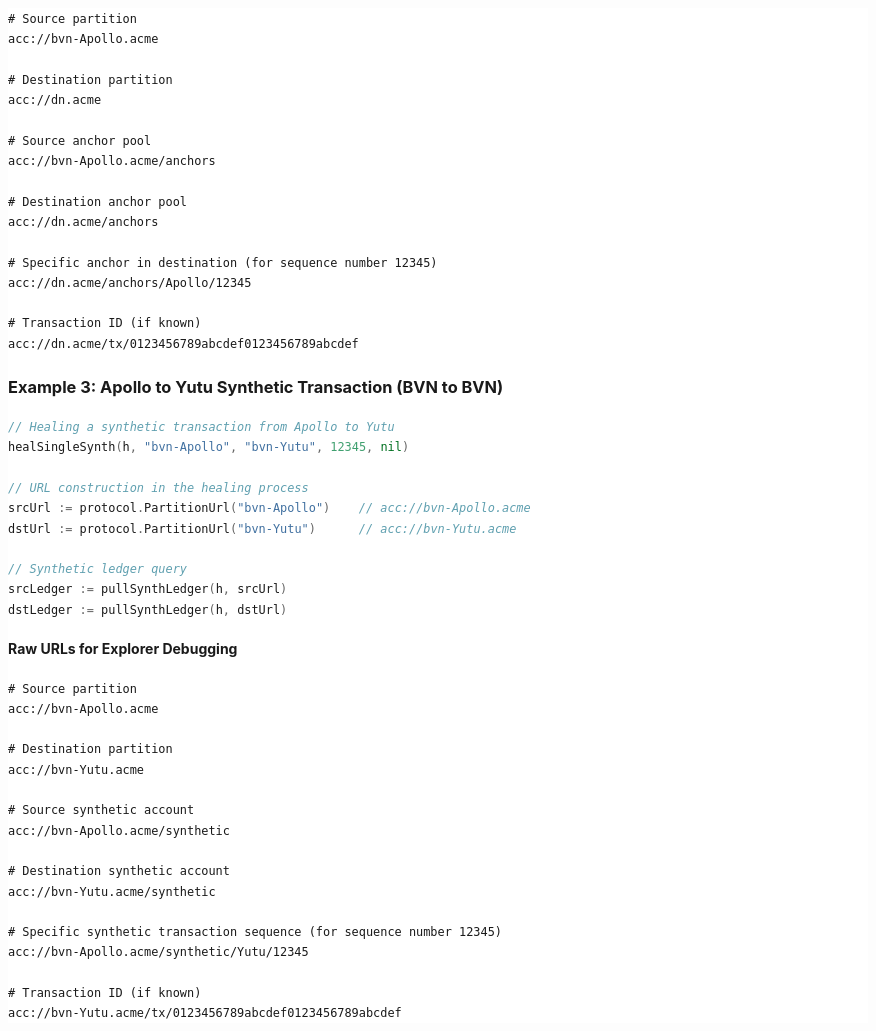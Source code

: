 ```
# Source partition
acc://bvn-Apollo.acme

# Destination partition
acc://dn.acme

# Source anchor pool
acc://bvn-Apollo.acme/anchors

# Destination anchor pool
acc://dn.acme/anchors

# Specific anchor in destination (for sequence number 12345)
acc://dn.acme/anchors/Apollo/12345

# Transaction ID (if known)
acc://dn.acme/tx/0123456789abcdef0123456789abcdef
```

### Example 3: Apollo to Yutu Synthetic Transaction (BVN to BVN)

```go
// Healing a synthetic transaction from Apollo to Yutu
healSingleSynth(h, "bvn-Apollo", "bvn-Yutu", 12345, nil)

// URL construction in the healing process
srcUrl := protocol.PartitionUrl("bvn-Apollo")    // acc://bvn-Apollo.acme
dstUrl := protocol.PartitionUrl("bvn-Yutu")      // acc://bvn-Yutu.acme

// Synthetic ledger query
srcLedger := pullSynthLedger(h, srcUrl)
dstLedger := pullSynthLedger(h, dstUrl)
```

#### Raw URLs for Explorer Debugging

```
# Source partition
acc://bvn-Apollo.acme

# Destination partition
acc://bvn-Yutu.acme

# Source synthetic account
acc://bvn-Apollo.acme/synthetic

# Destination synthetic account
acc://bvn-Yutu.acme/synthetic

# Specific synthetic transaction sequence (for sequence number 12345)
acc://bvn-Apollo.acme/synthetic/Yutu/12345

# Transaction ID (if known)
acc://bvn-Yutu.acme/tx/0123456789abcdef0123456789abcdef
```
